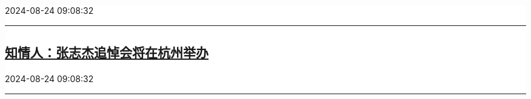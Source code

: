 2024-08-24 09:08:32

---
## [知情人：张志杰追悼会将在杭州举办](https://www.baidu.com/s?wd=%E7%9F%A5%E6%83%85%E4%BA%BA%EF%BC%9A%E5%BC%A0%E5%BF%97%E6%9D%B0%E8%BF%BD%E6%82%BC%E4%BC%9A%E5%B0%86%E5%9C%A8%E6%9D%AD%E5%B7%9E%E4%B8%BE%E5%8A%9E)

2024-08-24 09:08:32

---
